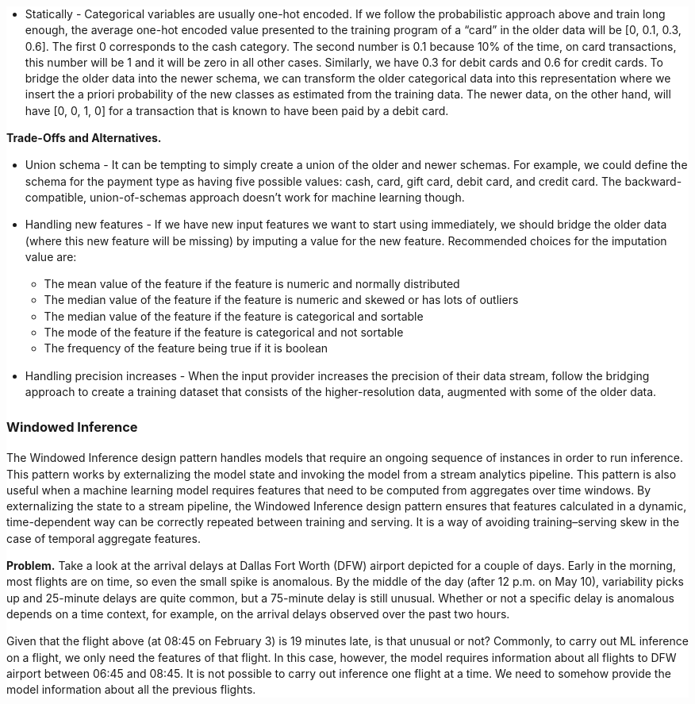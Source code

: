 * Statically - Categorical variables are usually one-hot encoded. If we follow the probabilistic approach above and train long enough, the average one-hot encoded value presented to the training program of a “card” in the older data will be [0, 0.1, 0.3, 0.6]. The first 0 corresponds to the cash category. The second number is 0.1 because 10% of the time, on card transactions, this number will be 1 and it will be zero in all other cases. Similarly, we have 0.3 for debit cards and 0.6 for credit cards. To bridge the older data into the newer schema, we can transform the older categorical data into this representation where we insert the a priori probability of the new classes as estimated from the training data. The newer data, on the other hand, will have [0, 0, 1, 0] for a transaction that is known to have been paid by a debit card.



**Trade-Offs and Alternatives.** 

* Union schema - It can be tempting to simply create a union of the older and newer schemas. For example, we could define the schema for the payment type as having five possible values: cash, card, gift card, debit card, and credit card. The backward-compatible, union-of-schemas approach doesn’t work for machine learning though.
* Handling new features - If we have new input features we want to start using immediately, we should bridge the older data (where this new feature will be missing) by imputing a value for the new feature. Recommended choices for the imputation value are: 
  * The mean value of the feature if the feature is numeric and normally distributed 
  * The median value of the feature if the feature is numeric and skewed or has lots of outliers 
  * The median value of the feature if the feature is categorical and sortable 
  * The mode of the feature if the feature is categorical and not sortable 
  * The frequency of the feature being true if it is boolean

* Handling precision increases - When the input provider increases the precision of their data stream, follow the bridging approach to create a training dataset that consists of the higher-resolution data, augmented with some of the older data.





### Windowed Inference



The Windowed Inference design pattern handles models that require an ongoing sequence of instances in order to run inference. This pattern works by externalizing the model state and invoking the model from a stream analytics pipeline. This pattern is also useful when a machine learning model requires features that need to be computed from aggregates over time windows. By externalizing the state to a stream pipeline, the Windowed Inference design pattern ensures that features calculated in a dynamic, time-dependent way can be correctly repeated between training and serving. It is a way of avoiding training–serving skew in the case of temporal aggregate features.

**Problem.** Take a look at the arrival delays at Dallas Fort Worth (DFW) airport depicted for a couple of days. Early in the morning, most flights are on time, so even the small spike is anomalous. By the middle of the day (after 12 p.m. on May 10), variability picks up and 25-minute delays are quite common, but a 75-minute delay is still unusual. Whether or not a specific delay is anomalous depends on a time context, for example, on the arrival delays observed over the past two hours.

Given that the flight above (at 08:45 on February 3) is 19 minutes late, is that unusual or not? Commonly, to carry out ML inference on a flight, we only need the features of that flight. In this case, however, the model requires information about all flights to DFW airport between 06:45 and 08:45. It is not possible to carry out inference one flight at a time. We need to somehow provide the model information about all the previous flights.
